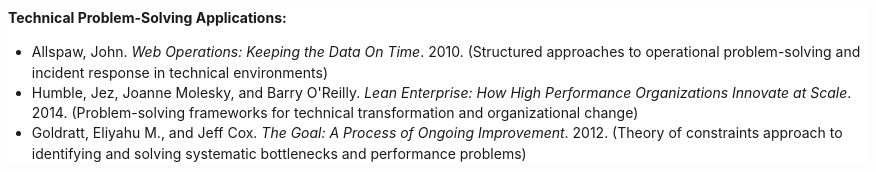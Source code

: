 **Technical Problem-Solving Applications:**
- Allspaw, John. *Web Operations: Keeping the Data On Time*. 2010. (Structured approaches to operational problem-solving and incident response in technical environments)
- Humble, Jez, Joanne Molesky, and Barry O'Reilly. *Lean Enterprise: How High Performance Organizations Innovate at Scale*. 2014. (Problem-solving frameworks for technical transformation and organizational change)
- Goldratt, Eliyahu M., and Jeff Cox. *The Goal: A Process of Ongoing Improvement*. 2012. (Theory of constraints approach to identifying and solving systematic bottlenecks and performance problems)
